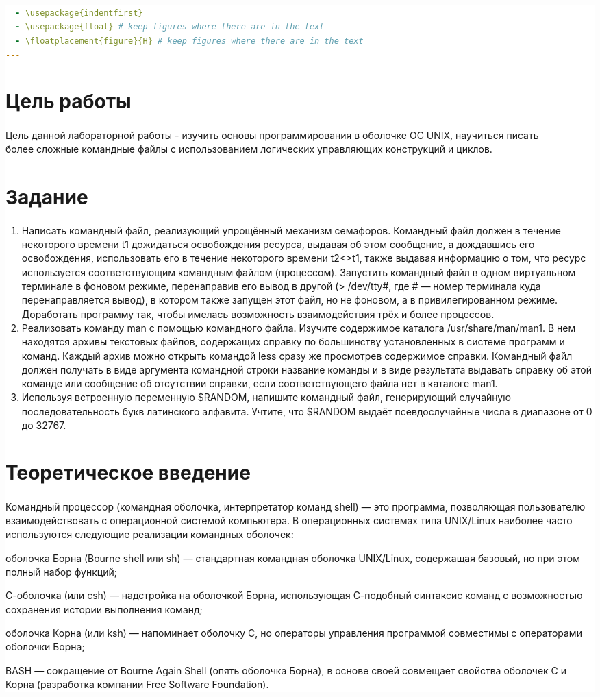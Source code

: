```yaml
  - \usepackage{indentfirst}
  - \usepackage{float} # keep figures where there are in the text
  - \floatplacement{figure}{H} # keep figures where there are in the text
---
```


# Цель работы

Цель данной лабораторной работы - изучить основы программирования в оболочке ОС UNIX, научиться писать более сложные командные файлы с использованием логических управляющих конструкций и циклов.

# Задание

1. Написать командный файл, реализующий упрощённый механизм семафоров. Командный файл должен в течение некоторого времени t1 дожидаться освобождения
ресурса, выдавая об этом сообщение, а дождавшись его освобождения, использовать
его в течение некоторого времени t2<>t1, также выдавая информацию о том, что
ресурс используется соответствующим командным файлом (процессом). Запустить
командный файл в одном виртуальном терминале в фоновом режиме, перенаправив
его вывод в другой (> /dev/tty#, где # — номер терминала куда перенаправляется
вывод), в котором также запущен этот файл, но не фоновом, а в привилегированном
режиме. Доработать программу так, чтобы имелась возможность взаимодействия трёх
и более процессов.
2. Реализовать команду man с помощью командного файла. Изучите содержимое каталога /usr/share/man/man1. В нем находятся архивы текстовых файлов, содержащих
справку по большинству установленных в системе программ и команд. Каждый архив
можно открыть командой less сразу же просмотрев содержимое справки. Командный
файл должен получать в виде аргумента командной строки название команды и в виде
результата выдавать справку об этой команде или сообщение об отсутствии справки,
если соответствующего файла нет в каталоге man1.
3. Используя встроенную переменную $RANDOM, напишите командный файл, генерирующий случайную последовательность букв латинского алфавита. Учтите, что $RANDOM
выдаёт псевдослучайные числа в диапазоне от 0 до 32767.

# Теоретическое введение

Командный процессор (командная оболочка, интерпретатор команд shell) — это программа, позволяющая пользователю взаимодействовать с операционной системой компьютера. В операционных системах типа UNIX/Linux наиболее часто используются следующие реализации командных оболочек:

оболочка Борна (Bourne shell или sh) — стандартная командная оболочка UNIX/Linux, содержащая базовый, но при этом полный набор функций;

С-оболочка (или csh) — надстройка на оболочкой Борна, использующая С-подобный синтаксис команд с возможностью сохранения истории выполнения команд;

оболочка Корна (или ksh) — напоминает оболочку С, но операторы управления программой совместимы с операторами оболочки Борна;

BASH — сокращение от Bourne Again Shell (опять оболочка Борна), в основе своей совмещает свойства оболочек С и Корна (разработка компании Free Software Foundation).
